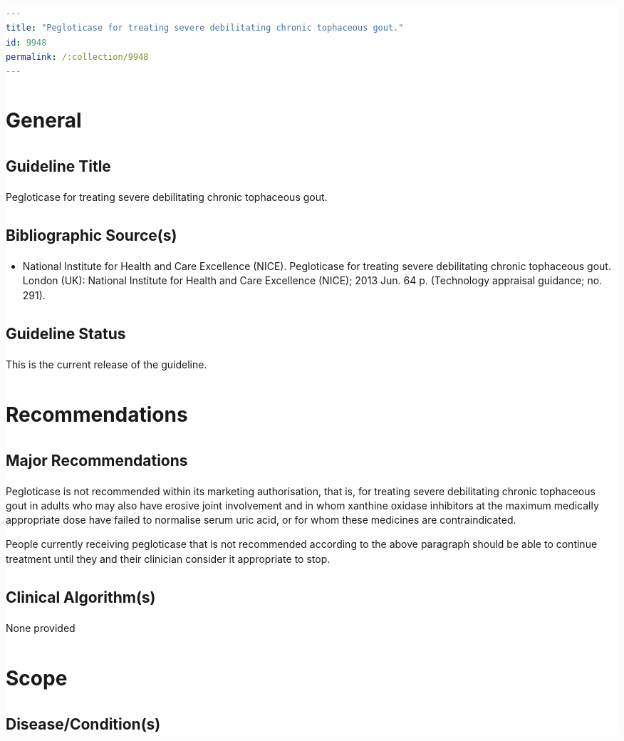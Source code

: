 ```yaml
---
title: "Pegloticase for treating severe debilitating chronic tophaceous gout."
id: 9948
permalink: /:collection/9948
---
```


# General

## Guideline Title

Pegloticase for treating severe debilitating chronic tophaceous gout.

## Bibliographic Source(s)

- National Institute for Health and Care Excellence (NICE). Pegloticase for treating severe debilitating chronic tophaceous gout. London (UK): National Institute for Health and Care Excellence (NICE); 2013 Jun. 64 p. (Technology appraisal guidance; no. 291).

## Guideline Status



This is the current release of the guideline.

# Recommendations

## Major Recommendations



Pegloticase is not recommended within its marketing authorisation, that is, for treating severe debilitating chronic tophaceous gout in adults who may also have erosive joint involvement and in whom xanthine oxidase inhibitors at the maximum medically appropriate dose have failed to normalise serum uric acid, or for whom these medicines are contraindicated. 


People currently receiving pegloticase that is not recommended according to the above paragraph should be able to continue treatment until they and their clinician consider it appropriate to stop. 
## Clinical Algorithm(s)



None provided

# Scope

## Disease/Condition(s)

